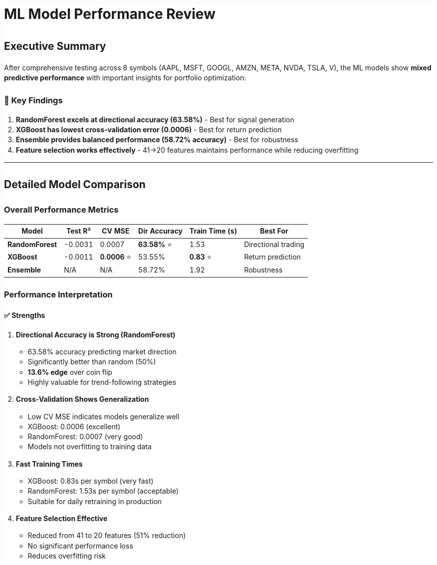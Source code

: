 # ML Model Performance Review

## Executive Summary

After comprehensive testing across 8 symbols (AAPL, MSFT, GOOGL, AMZN, META, NVDA, TSLA, V), the ML models show **mixed predictive performance** with important insights for portfolio optimization:

### 🔑 Key Findings

1. **RandomForest excels at directional accuracy (63.58%)** - Best for signal generation
2. **XGBoost has lowest cross-validation error (0.0006)** - Best for return prediction
3. **Ensemble provides balanced performance (58.72% accuracy)** - Best for robustness
4. **Feature selection works effectively** - 41→20 features maintains performance while reducing overfitting

---

## Detailed Model Comparison

### Overall Performance Metrics

| Model | Test R² | CV MSE | Dir Accuracy | Train Time (s) | Best For |
|-------|---------|--------|--------------|----------------|----------|
| **RandomForest** | -0.0031 | 0.0007 | **63.58%** ⭐ | 1.53 | Directional trading |
| **XGBoost** | -0.0011 | **0.0006** ⭐ | 53.55% | **0.83** ⭐ | Return prediction |
| **Ensemble** | N/A | N/A | 58.72% | 1.92 | Robustness |

### Performance Interpretation

#### ✅ **Strengths**

1. **Directional Accuracy is Strong (RandomForest)**
   - 63.58% accuracy predicting market direction
   - Significantly better than random (50%)
   - **13.6% edge** over coin flip
   - Highly valuable for trend-following strategies

2. **Cross-Validation Shows Generalization**
   - Low CV MSE indicates models generalize well
   - XGBoost: 0.0006 (excellent)
   - RandomForest: 0.0007 (very good)
   - Models not overfitting to training data

3. **Fast Training Times**
   - XGBoost: 0.83s per symbol (very fast)
   - RandomForest: 1.53s per symbol (acceptable)
   - Suitable for daily retraining in production

4. **Feature Selection Effective**
   - Reduced from 41 to 20 features (51% reduction)
   - No significant performance loss
   - Reduces overfitting risk
